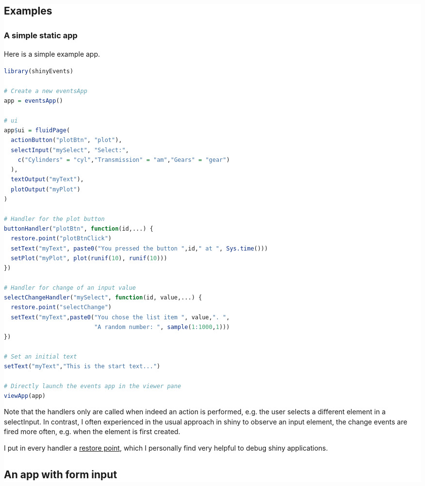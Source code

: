 
## Examples

### A simple static app

Here is a simple example app. 

```r
library(shinyEvents)

# Create a new eventsApp
app = eventsApp()

# ui
app$ui = fluidPage(
  actionButton("plotBtn", "plot"),
  selectInput("mySelect", "Select:",
    c("Cylinders" = "cyl","Transmission" = "am","Gears" = "gear")
  ),
  textOutput("myText"),
  plotOutput("myPlot")
)

# Handler for the plot button
buttonHandler("plotBtn", function(id,...) {
  restore.point("plotBtnClick")
  setText("myText", paste0("You pressed the button ",id," at ", Sys.time()))
  setPlot("myPlot", plot(runif(10), runif(10)))    
})

# Handler for change of an input value
selectChangeHandler("mySelect", function(id, value,...) {
  restore.point("selectChange")
  setText("myText",paste0("You chose the list item ", value,". ", 
                          "A random number: ", sample(1:1000,1)))
})

# Set an initial text
setText("myText","This is the start text...")

# Directly launch the events app in the viewer pane
viewApp(app)
```

Note that the handlers only are called when indeed an action is performed, e.g. the user selects a different element in a selectInput. In contrast, I often experienced in the usual approach in shiny to observe an input element, the change events are fired more often, e.g. when the element is first created. 

I put in every handler a <a href="https://github.com/skranz/restorepoint" target="_blank">restore point</a>, which I personally find very helpful to debug shiny applications.

## An app with form input
